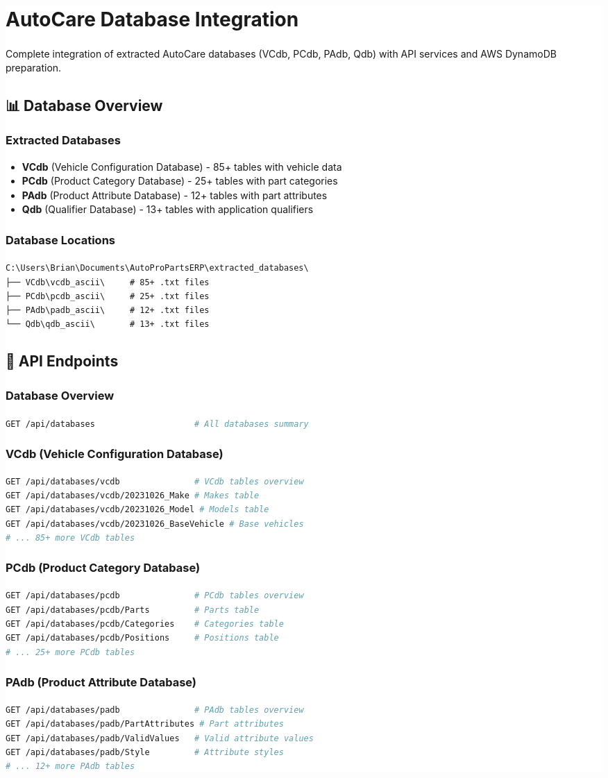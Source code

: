 # AutoCare Database Integration

Complete integration of extracted AutoCare databases (VCdb, PCdb, PAdb, Qdb) with API services and AWS DynamoDB preparation.

## 📊 Database Overview

### Extracted Databases
- **VCdb** (Vehicle Configuration Database) - 85+ tables with vehicle data
- **PCdb** (Product Category Database) - 25+ tables with part categories
- **PAdb** (Product Attribute Database) - 12+ tables with part attributes
- **Qdb** (Qualifier Database) - 13+ tables with application qualifiers

### Database Locations
```
C:\Users\Brian\Documents\AutoProPartsERP\extracted_databases\
├── VCdb\vcdb_ascii\     # 85+ .txt files
├── PCdb\pcdb_ascii\     # 25+ .txt files  
├── PAdb\padb_ascii\     # 12+ .txt files
└── Qdb\qdb_ascii\       # 13+ .txt files
```

## 🚀 API Endpoints

### Database Overview
```bash
GET /api/databases                    # All databases summary
```

### VCdb (Vehicle Configuration Database)
```bash
GET /api/databases/vcdb               # VCdb tables overview
GET /api/databases/vcdb/20231026_Make # Makes table
GET /api/databases/vcdb/20231026_Model # Models table
GET /api/databases/vcdb/20231026_BaseVehicle # Base vehicles
# ... 85+ more VCdb tables
```

### PCdb (Product Category Database)
```bash
GET /api/databases/pcdb               # PCdb tables overview
GET /api/databases/pcdb/Parts         # Parts table
GET /api/databases/pcdb/Categories    # Categories table
GET /api/databases/pcdb/Positions     # Positions table
# ... 25+ more PCdb tables
```

### PAdb (Product Attribute Database)
```bash
GET /api/databases/padb               # PAdb tables overview
GET /api/databases/padb/PartAttributes # Part attributes
GET /api/databases/padb/ValidValues   # Valid attribute values
GET /api/databases/padb/Style         # Attribute styles
# ... 12+ more PAdb tables
```
